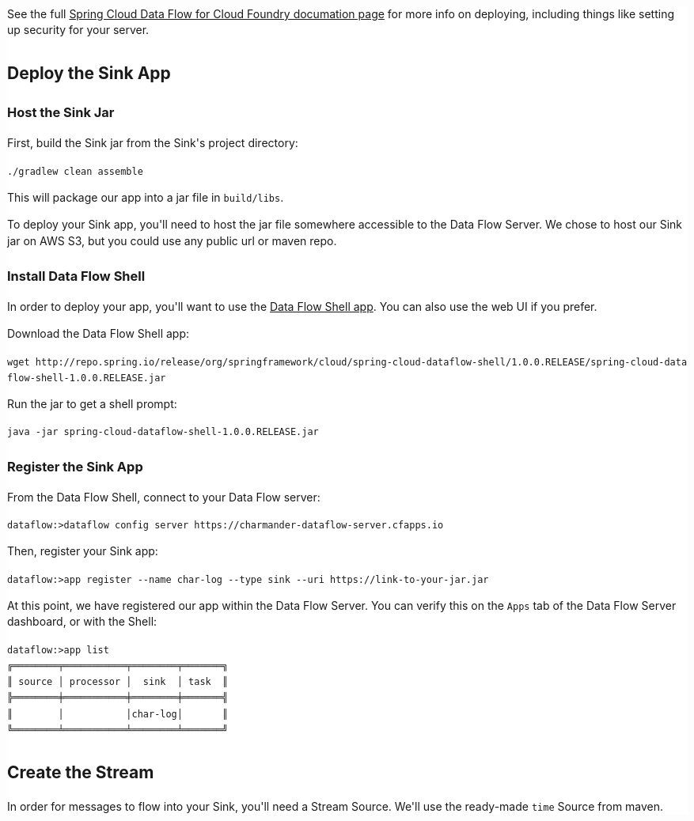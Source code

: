 See the full [Spring Cloud Data Flow for Cloud Foundry documation page](http://docs.spring.io/spring-cloud-dataflow-server-cloudfoundry/docs/current-SNAPSHOT/reference/htmlsingle/#_deploying_on_cloud_foundry) for more info on deploying, including things like setting up security for your server.

## Deploy the Sink App

### Host the Sink Jar

First, build the Sink jar from the Sink's project directory:

`./gradlew clean assemble`

This will package our app into a jar file in `build/libs`.

To deploy your Sink app, you'll need to host the jar file somewhere accessible to the Data Flow Server. We chose to host our Sink jar on AWS S3, but you could use any public url or maven repo.

### Install Data Flow Shell

In order to deploy your app, you'll want to use the [Data Flow Shell app](https://github.com/spring-cloud/spring-cloud-dataflow/tree/master/spring-cloud-dataflow-shell). You can also use the web UI if you prefer.

Download the Data Flow Shell app:

`wget http://repo.spring.io/release/org/springframework/cloud/spring-cloud-dataflow-shell/1.0.0.RELEASE/spring-cloud-dataflow-shell-1.0.0.RELEASE.jar`

Run the jar to get a shell prompt:

`java -jar spring-cloud-dataflow-shell-1.0.0.RELEASE.jar`

### Register the Sink App

From the Data Flow Shell, connect to your Data Flow server:

`dataflow:>dataflow config server https://charmander-dataflow-server.cfapps.io`

Then, register your Sink app:

`dataflow:>app register --name char-log --type sink --uri https://link-to-your-jar.jar`

At this point, we have registered our app within the Data Flow Server. You can verify this on the `Apps` tab of the Data Flow Server dashboard, or with the Shell:

```text
dataflow:>app list
╔════════╤═══════════╤════════╤═══════╗
║ source │ processor │  sink  │ task  ║
╠════════╪═══════════╪════════╪═══════╣
║        │           │char-log│       ║
╚════════╧═══════════╧════════╧═══════╝
```

## Create the Stream

In order for messages to flow into your Sink, you'll need a Stream Source. We'll use the ready-made `time` Source from maven.
